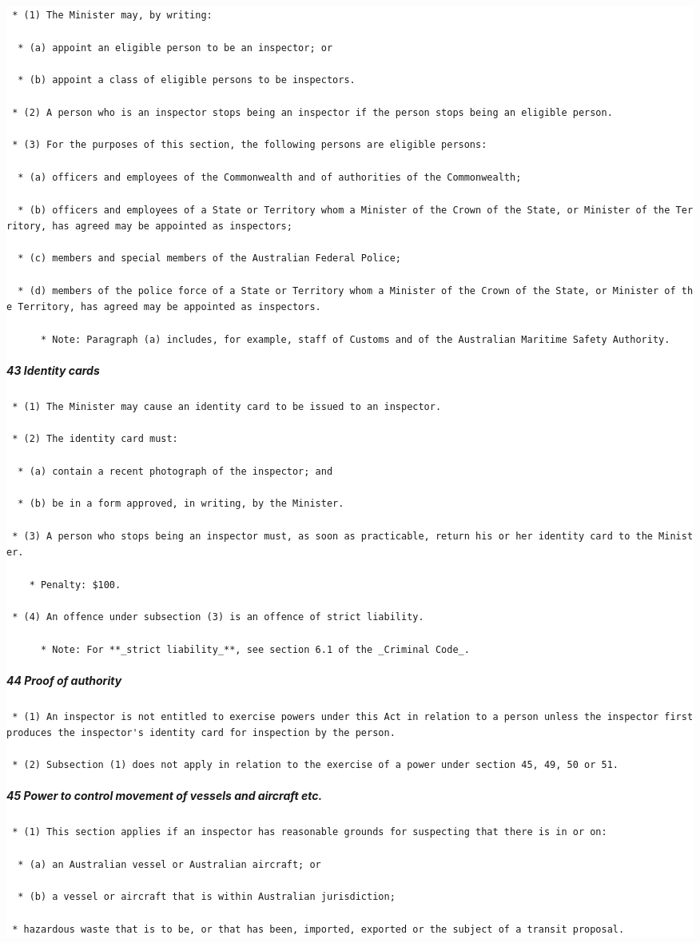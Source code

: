      * (1) The Minister may, by writing:

      * (a) appoint an eligible person to be an inspector; or

      * (b) appoint a class of eligible persons to be inspectors.

     * (2) A person who is an inspector stops being an inspector if the person stops being an eligible person.

     * (3) For the purposes of this section, the following persons are eligible persons:

      * (a) officers and employees of the Commonwealth and of authorities of the Commonwealth;

      * (b) officers and employees of a State or Territory whom a Minister of the Crown of the State, or Minister of the Territory, has agreed may be appointed as inspectors;

      * (c) members and special members of the Australian Federal Police;

      * (d) members of the police force of a State or Territory whom a Minister of the Crown of the State, or Minister of the Territory, has agreed may be appointed as inspectors.

          * Note: Paragraph (a) includes, for example, staff of Customs and of the Australian Maritime Safety Authority.

##### 43  Identity cards

     * (1) The Minister may cause an identity card to be issued to an inspector.

     * (2) The identity card must:

      * (a) contain a recent photograph of the inspector; and

      * (b) be in a form approved, in writing, by the Minister.

     * (3) A person who stops being an inspector must, as soon as practicable, return his or her identity card to the Minister.

        * Penalty: $100.

     * (4) An offence under subsection (3) is an offence of strict liability.

          * Note: For **_strict liability_**, see section 6.1 of the _Criminal Code_.

##### 44  Proof of authority

     * (1) An inspector is not entitled to exercise powers under this Act in relation to a person unless the inspector first produces the inspector's identity card for inspection by the person.

     * (2) Subsection (1) does not apply in relation to the exercise of a power under section 45, 49, 50 or 51.

##### 45  Power to control movement of vessels and aircraft etc.

     * (1) This section applies if an inspector has reasonable grounds for suspecting that there is in or on:

      * (a) an Australian vessel or Australian aircraft; or

      * (b) a vessel or aircraft that is within Australian jurisdiction;

     * hazardous waste that is to be, or that has been, imported, exported or the subject of a transit proposal.

